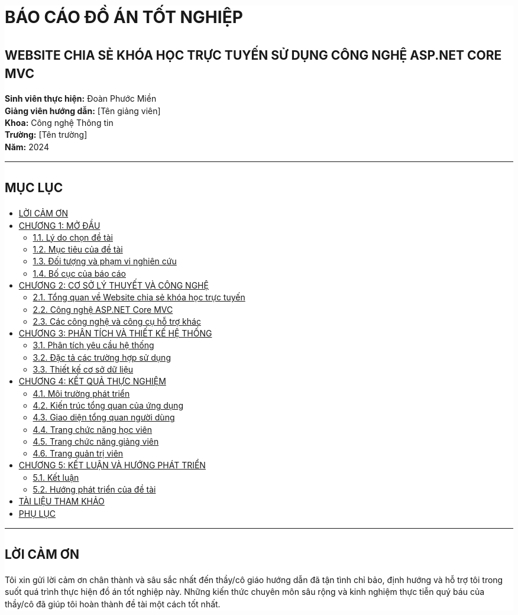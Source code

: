 # BÁO CÁO ĐỒ ÁN TỐT NGHIỆP

## WEBSITE CHIA SẺ KHÓA HỌC TRỰC TUYẾN SỬ DỤNG CÔNG NGHỆ ASP.NET CORE MVC

**Sinh viên thực hiện:** Đoàn Phước Miền  
**Giảng viên hướng dẫn:** [Tên giảng viên]  
**Khoa:** Công nghệ Thông tin  
**Trường:** [Tên trường]  
**Năm:** 2024

---

## MỤC LỤC

- [LỜI CẢM ƠN](#lời-cảm-ơn)
- [CHƯƠNG 1: MỞ ĐẦU](#chương-1-mở-đầu)
  - [1.1. Lý do chọn đề tài](#11-lý-do-chọn-đề-tài)
  - [1.2. Mục tiêu của đề tài](#12-mục-tiêu-của-đề-tài)
  - [1.3. Đối tượng và phạm vi nghiên cứu](#13-đối-tượng-và-phạm-vi-nghiên-cứu)
  - [1.4. Bố cục của báo cáo](#14-bố-cục-của-báo-cáo)
- [CHƯƠNG 2: CƠ SỞ LÝ THUYẾT VÀ CÔNG NGHỆ](#chương-2-cơ-sở-lý-thuyết-và-công-nghệ)
  - [2.1. Tổng quan về Website chia sẻ khóa học trực tuyến](#21-tổng-quan-về-website-chia-sẻ-khóa-học-trực-tuyến)
  - [2.2. Công nghệ ASP.NET Core MVC](#22-công-nghệ-aspnet-core-mvc)
  - [2.3. Các công nghệ và công cụ hỗ trợ khác](#23-các-công-nghệ-và-công-cụ-hỗ-trợ-khác)
- [CHƯƠNG 3: PHÂN TÍCH VÀ THIẾT KẾ HỆ THỐNG](#chương-3-phân-tích-và-thiết-kế-hệ-thống)
  - [3.1. Phân tích yêu cầu hệ thống](#31-phân-tích-yêu-cầu-hệ-thống)
  - [3.2. Đặc tả các trường hợp sử dụng](#32-đặc-tả-các-trường-hợp-sử-dụng)
  - [3.3. Thiết kế cơ sở dữ liệu](#33-thiết-kế-cơ-sở-dữ-liệu)
- [CHƯƠNG 4: KẾT QUẢ THỰC NGHIỆM](#chương-4-kết-quả-thực-nghiệm)
  - [4.1. Môi trường phát triển](#41-môi-trường-phát-triển)
  - [4.2. Kiến trúc tổng quan của ứng dụng](#42-kiến-trúc-tổng-quan-của-ứng-dụng)
  - [4.3. Giao diện tổng quan người dùng](#43-giao-diện-tổng-quan-người-dùng)
  - [4.4. Trang chức năng học viên](#44-trang-chức-năng-học-viên)
  - [4.5. Trang chức năng giảng viên](#45-trang-chức-năng-giảng-viên)
  - [4.6. Trang quản trị viên](#46-trang-quản-trị-viên)
- [CHƯƠNG 5: KẾT LUẬN VÀ HƯỚNG PHÁT TRIỂN](#chương-5-kết-luận-và-hướng-phát-triển)
  - [5.1. Kết luận](#51-kết-luận)
  - [5.2. Hướng phát triển của đề tài](#52-hướng-phát-triển-của-đề-tài)
- [TÀI LIỆU THAM KHẢO](#tài-liệu-tham-khảo)
- [PHỤ LỤC](#phụ-lục)

---

## LỜI CẢM ƠN

Tôi xin gửi lời cảm ơn chân thành và sâu sắc nhất đến thầy/cô giáo hướng dẫn đã tận tình chỉ bảo, định hướng và hỗ trợ tôi trong suốt quá trình thực hiện đồ án tốt nghiệp này. Những kiến thức chuyên môn sâu rộng và kinh nghiệm thực tiễn quý báu của thầy/cô đã giúp tôi hoàn thành đề tài một cách tốt nhất.
